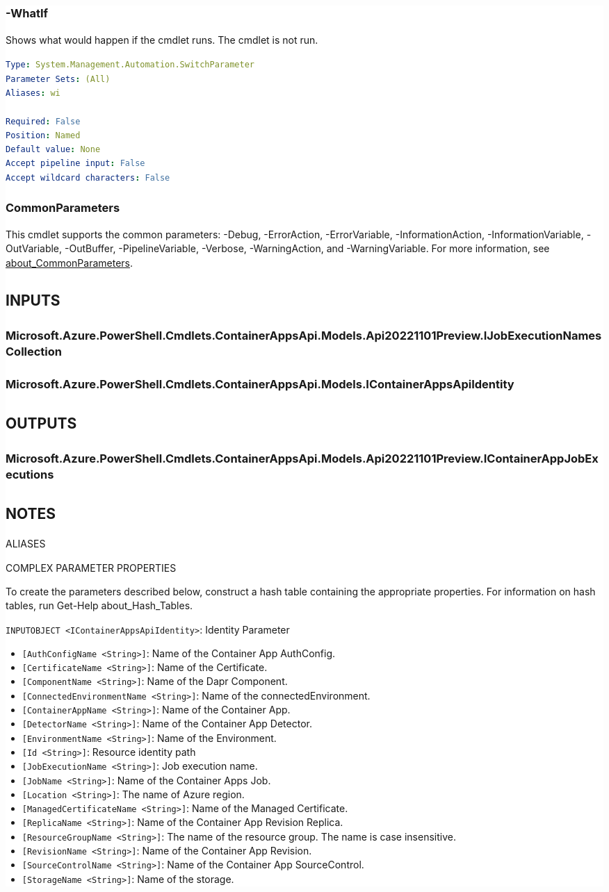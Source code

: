 ### -WhatIf
Shows what would happen if the cmdlet runs.
The cmdlet is not run.

```yaml
Type: System.Management.Automation.SwitchParameter
Parameter Sets: (All)
Aliases: wi

Required: False
Position: Named
Default value: None
Accept pipeline input: False
Accept wildcard characters: False
```

### CommonParameters
This cmdlet supports the common parameters: -Debug, -ErrorAction, -ErrorVariable, -InformationAction, -InformationVariable, -OutVariable, -OutBuffer, -PipelineVariable, -Verbose, -WarningAction, and -WarningVariable. For more information, see [about_CommonParameters](http://go.microsoft.com/fwlink/?LinkID=113216).

## INPUTS

### Microsoft.Azure.PowerShell.Cmdlets.ContainerAppsApi.Models.Api20221101Preview.IJobExecutionNamesCollection

### Microsoft.Azure.PowerShell.Cmdlets.ContainerAppsApi.Models.IContainerAppsApiIdentity

## OUTPUTS

### Microsoft.Azure.PowerShell.Cmdlets.ContainerAppsApi.Models.Api20221101Preview.IContainerAppJobExecutions

## NOTES

ALIASES

COMPLEX PARAMETER PROPERTIES

To create the parameters described below, construct a hash table containing the appropriate properties. For information on hash tables, run Get-Help about_Hash_Tables.


`INPUTOBJECT <IContainerAppsApiIdentity>`: Identity Parameter
  - `[AuthConfigName <String>]`: Name of the Container App AuthConfig.
  - `[CertificateName <String>]`: Name of the Certificate.
  - `[ComponentName <String>]`: Name of the Dapr Component.
  - `[ConnectedEnvironmentName <String>]`: Name of the connectedEnvironment.
  - `[ContainerAppName <String>]`: Name of the Container App.
  - `[DetectorName <String>]`: Name of the Container App Detector.
  - `[EnvironmentName <String>]`: Name of the Environment.
  - `[Id <String>]`: Resource identity path
  - `[JobExecutionName <String>]`: Job execution name.
  - `[JobName <String>]`: Name of the Container Apps Job.
  - `[Location <String>]`: The name of Azure region.
  - `[ManagedCertificateName <String>]`: Name of the Managed Certificate.
  - `[ReplicaName <String>]`: Name of the Container App Revision Replica.
  - `[ResourceGroupName <String>]`: The name of the resource group. The name is case insensitive.
  - `[RevisionName <String>]`: Name of the Container App Revision.
  - `[SourceControlName <String>]`: Name of the Container App SourceControl.
  - `[StorageName <String>]`: Name of the storage.